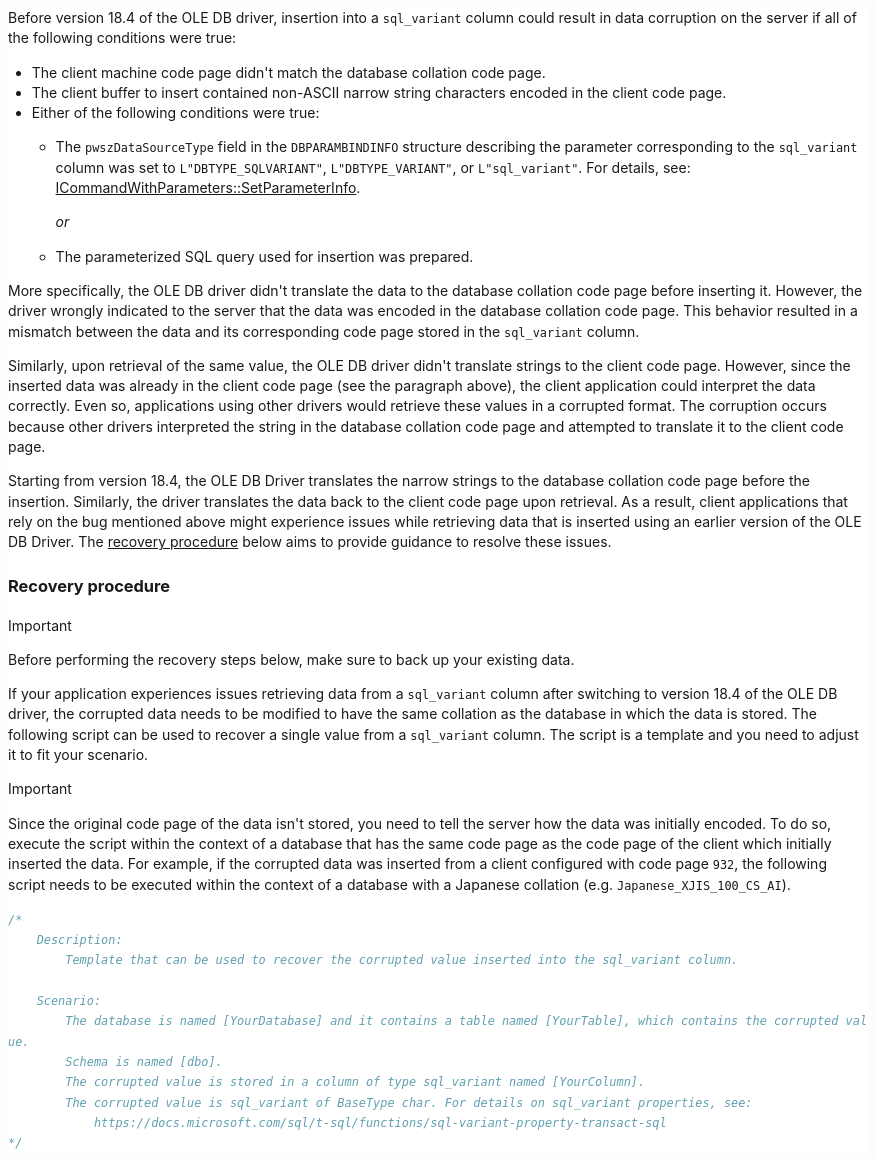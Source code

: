 Before version 18.4 of the OLE DB driver, insertion into a `sql_variant` column could result in data corruption on the server if all of the following conditions were true:
- The client machine code page didn't match the database collation code page.
- The client buffer to insert contained non-ASCII narrow string characters encoded in the client code page.
- Either of the following conditions were true:
  - The `pwszDataSourceType` field in the `DBPARAMBINDINFO` structure describing the parameter corresponding to the `sql_variant` column was set to `L"DBTYPE_SQLVARIANT"`, `L"DBTYPE_VARIANT"`, or `L"sql_variant"`. For details, see: [ICommandWithParameters::SetParameterInfo](https://docs.microsoft.com/previous-versions/windows/desktop/ms725393(v=vs.85)).

    *or*
  - The parameterized SQL query used for insertion was prepared.

More specifically, the OLE DB driver didn't translate the data to the database collation code page before inserting it. However, the driver wrongly indicated to the server that the data was encoded in the database collation code page. This behavior resulted in a mismatch between the data and its corresponding code page stored in the `sql_variant` column.

Similarly, upon retrieval of the same value, the OLE DB driver didn't translate strings to the client code page. However, since the inserted data was already in the client code page (see the paragraph above), the client application could interpret the data correctly. Even so, applications using other drivers would retrieve these values in a corrupted format. The corruption occurs because other drivers interpreted the string in the database collation code page and attempted to translate it to the client code page.

Starting from version 18.4, the OLE DB Driver translates the narrow strings to the database collation code page before the insertion. Similarly, the driver translates the data back to the client code page upon retrieval. As a result, client applications that rely on the bug mentioned above might experience issues while retrieving data that is inserted using an earlier version of the OLE DB Driver. The [recovery procedure](#recovery-procedure) below aims to provide guidance to resolve these issues.

### Recovery procedure
> [!IMPORTANT]  
> Before performing the recovery steps below, make sure to back up your existing data.

If your application experiences issues retrieving data from a `sql_variant` column after switching to version 18.4 of the OLE DB driver, the corrupted data needs to be modified to have the same collation as the database in which the data is stored. The following script can be used to recover a single value from a `sql_variant` column. The script is a template and you need to adjust it to fit your scenario.

> [!IMPORTANT]  
> Since the original code page of the data isn't stored, you need to tell the server how the data was initially encoded. To do so, execute the script within the context of a database that has the same code page as the code page of the client which initially inserted the data. For example, if the corrupted data was inserted from a client configured with code page `932`, the following script needs to be executed within the context of a database with a Japanese collation (e.g. `Japanese_XJIS_100_CS_AI`).

```sql
/*
    Description:
        Template that can be used to recover the corrupted value inserted into the sql_variant column.

    Scenario:
        The database is named [YourDatabase] and it contains a table named [YourTable], which contains the corrupted value.
        Schema is named [dbo].
        The corrupted value is stored in a column of type sql_variant named [YourColumn].
        The corrupted value is sql_variant of BaseType char. For details on sql_variant properties, see:
            https://docs.microsoft.com/sql/t-sql/functions/sql-variant-property-transact-sql
*/

```